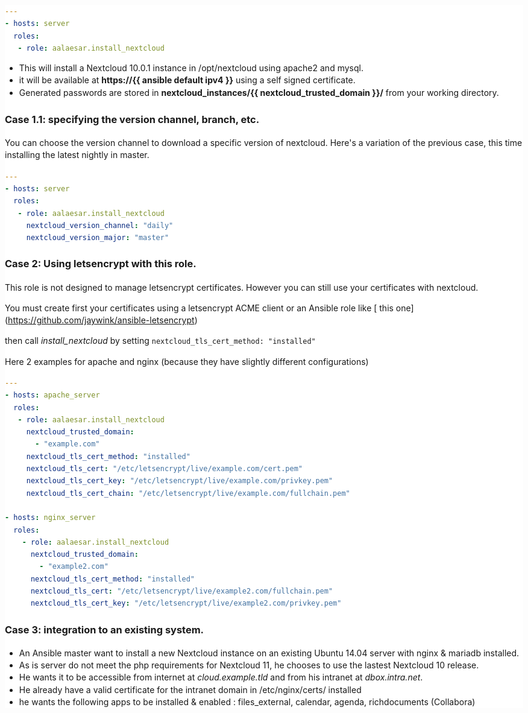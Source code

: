 ```YAML
---
- hosts: server
  roles:
   - role: aalaesar.install_nextcloud
```

- This will install a Nextcloud 10.0.1 instance in /opt/nextcloud using apache2 and mysql.
- it will be available at **https://{{ ansible default ipv4 }}**  using a self signed certificate.
- Generated passwords are stored in **nextcloud_instances/{{ nextcloud_trusted_domain }}/** from your working directory.

### Case 1.1: specifying the version channel, branch, etc.
You can choose the version channel to download a specific version of nextcloud. Here's a variation of the previous case, this time installing the latest nightly in master.
```YAML
---
- hosts: server
  roles:
   - role: aalaesar.install_nextcloud
     nextcloud_version_channel: "daily"
     nextcloud_version_major: "master"
```

### Case 2: Using letsencrypt with this role.
This role is not designed to manage letsencrypt certificates. However you can still use your certificates with nextcloud.

You must create first your certificates using a letsencrypt ACME client or an Ansible role like [ this one] (https://github.com/jaywink/ansible-letsencrypt)

then call _install_nextcloud_ by setting `nextcloud_tls_cert_method: "installed"`

Here 2 examples for apache and nginx (because they have slightly different configurations)
```YAML
---
- hosts: apache_server
  roles:
   - role: aalaesar.install_nextcloud
     nextcloud_trusted_domain:
       - "example.com"
     nextcloud_tls_cert_method: "installed"
     nextcloud_tls_cert: "/etc/letsencrypt/live/example.com/cert.pem"
     nextcloud_tls_cert_key: "/etc/letsencrypt/live/example.com/privkey.pem"
     nextcloud_tls_cert_chain: "/etc/letsencrypt/live/example.com/fullchain.pem"

- hosts: nginx_server
  roles:
    - role: aalaesar.install_nextcloud
      nextcloud_trusted_domain:
        - "example2.com"
      nextcloud_tls_cert_method: "installed"
      nextcloud_tls_cert: "/etc/letsencrypt/live/example2.com/fullchain.pem"
      nextcloud_tls_cert_key: "/etc/letsencrypt/live/example2.com/privkey.pem"
```
### Case 3: integration to an existing system.
- An Ansible master want to install a new Nextcloud instance on an existing Ubuntu 14.04 server with nginx & mariadb installed.
- As is server do not meet the php requirements for Nextcloud 11, he chooses to use the lastest Nextcloud 10 release.
- He wants it to be accessible from internet at _cloud.example.tld_ and from his intranet at _dbox.intra.net_.
- He already have a valid certificate for the intranet domain in /etc/nginx/certs/ installed
- he wants the following apps to be installed & enabled : files_external, calendar, agenda, richdocuments (Collabora)